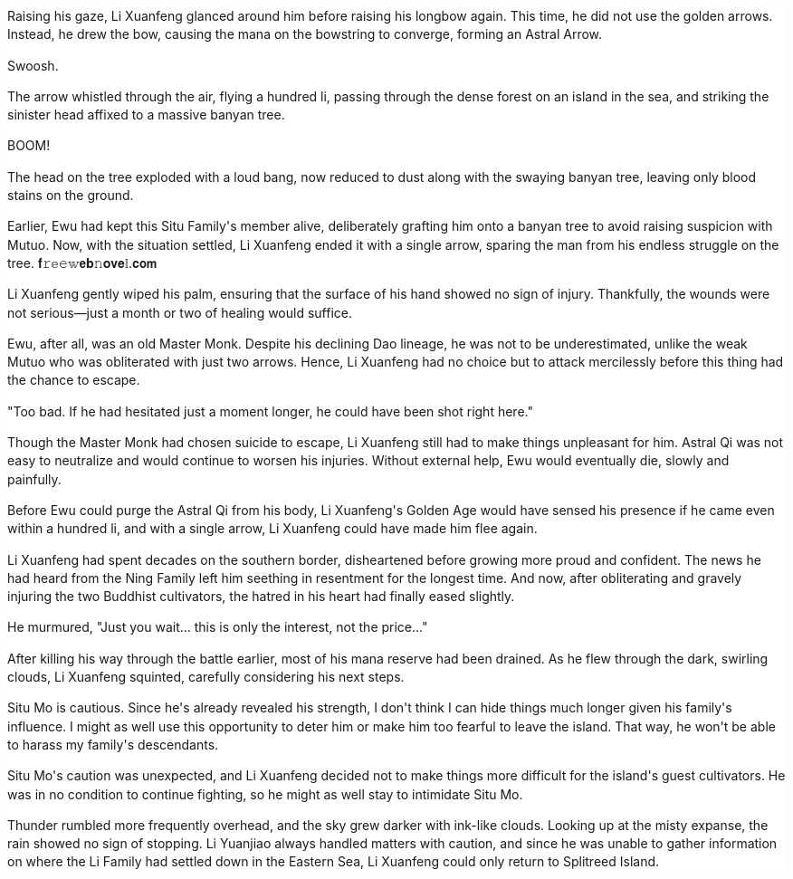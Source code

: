 Raising his gaze, Li Xuanfeng glanced around him before raising his longbow again. This time, he did not use the golden arrows. Instead, he drew the bow, causing the mana on the bowstring to converge, forming an Astral Arrow.

Swoosh.

The arrow whistled through the air, flying a hundred li, passing through the dense forest on an island in the sea, and striking the sinister head affixed to a massive banyan tree.

BOOM!

The head on the tree exploded with a loud bang, now reduced to dust along with the swaying banyan tree, leaving only blood stains on the ground.

Earlier, Ewu had kept this Situ Family's member alive, deliberately grafting him onto a banyan tree to avoid raising suspicion with Mutuo. Now, with the situation settled, Li Xuanfeng ended it with a single arrow, sparing the man from his endless struggle on the tree.
𝐟𝚛𝕖𝚎𝕨𝗲𝐛𝚗𝐨𝐯𝐞𝕝.𝐜𝗼𝗺

Li Xuanfeng gently wiped his palm, ensuring that the surface of his hand showed no sign of injury. Thankfully, the wounds were not serious—just a month or two of healing would suffice.

Ewu, after all, was an old Master Monk. Despite his declining Dao lineage, he was not to be underestimated, unlike the weak Mutuo who was obliterated with just two arrows. Hence, Li Xuanfeng had no choice but to attack mercilessly before this thing had the chance to escape.

"Too bad. If he had hesitated just a moment longer, he could have been shot right here."

Though the Master Monk had chosen suicide to escape, Li Xuanfeng still had to make things unpleasant for him. Astral Qi was not easy to neutralize and would continue to worsen his injuries. Without external help, Ewu would eventually die, slowly and painfully.

Before Ewu could purge the Astral Qi from his body, Li Xuanfeng's Golden Age would have sensed his presence if he came even within a hundred li, and with a single arrow, Li Xuanfeng could have made him flee again.

Li Xuanfeng had spent decades on the southern border, disheartened before growing more proud and confident. The news he had heard from the Ning Family left him seething in resentment for the longest time. And now, after obliterating and gravely injuring the two Buddhist cultivators, the hatred in his heart had finally eased slightly.

He murmured, "Just you wait... this is only the interest, not the price..."

After killing his way through the battle earlier, most of his mana reserve had been drained. As he flew through the dark, swirling clouds, Li Xuanfeng squinted, carefully considering his next steps.

Situ Mo is cautious. Since he's already revealed his strength, I don't think I can hide things much longer given his family's influence. I might as well use this opportunity to deter him or make him too fearful to leave the island. That way, he won't be able to harass my family's descendants.

Situ Mo's caution was unexpected, and Li Xuanfeng decided not to make things more difficult for the island's guest cultivators. He was in no condition to continue fighting, so he might as well stay to intimidate Situ Mo.

Thunder rumbled more frequently overhead, and the sky grew darker with ink-like clouds. Looking up at the misty expanse, the rain showed no sign of stopping. Li Yuanjiao always handled matters with caution, and since he was unable to gather information on where the Li Family had settled down in the Eastern Sea, Li Xuanfeng could only return to Splitreed Island.
